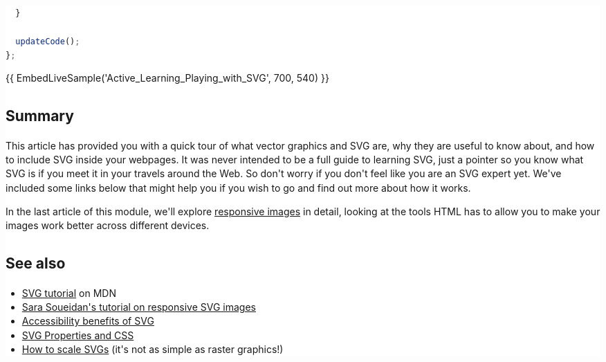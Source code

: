 ```js hidden
  }

  updateCode();
};
```

{{ EmbedLiveSample('Active_Learning_Playing_with_SVG', 700, 540) }}

## Summary

This article has provided you with a quick tour of what vector graphics and SVG are, why they are useful to know about, and how to include SVG inside your webpages. It was never intended to be a full guide to learning SVG, just a pointer so you know what SVG is if you meet it in your travels around the Web. So don't worry if you don't feel like you are an SVG expert yet. We've included some links below that might help you if you wish to go and find out more about how it works.

In the last article of this module, we'll explore [responsive images](/en-US/docs/Learn/HTML/Multimedia_and_embedding/Responsive_images) in detail, looking at the tools HTML has to allow you to make your images work better across different devices.

## See also

- [SVG tutorial](/en-US/docs/Web/SVG/Tutorial/Getting_Started) on MDN
- [Sara Soueidan's tutorial on responsive SVG images](https://tympanus.net/codrops/2014/08/19/making-svgs-responsive-with-css/)
- [Accessibility benefits of SVG](https://www.w3.org/TR/SVG-access/)
- [SVG Properties and CSS](https://css-tricks.com/svg-properties-and-css/)
- [How to scale SVGs](https://css-tricks.com/scale-svg/) (it's not as simple as raster graphics!)


